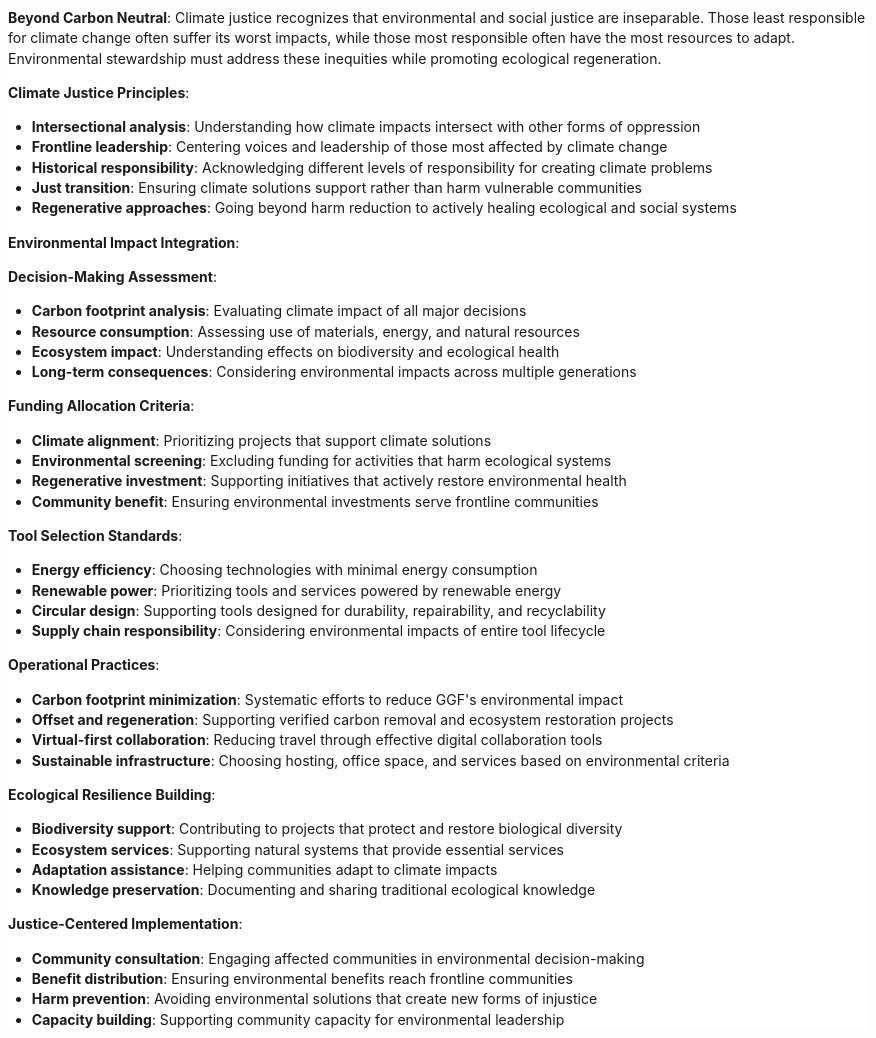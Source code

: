 **Beyond Carbon Neutral**: Climate justice recognizes that environmental and social justice are inseparable. Those least responsible for climate change often suffer its worst impacts, while those most responsible often have the most resources to adapt. Environmental stewardship must address these inequities while promoting ecological regeneration.

**Climate Justice Principles**:
- **Intersectional analysis**: Understanding how climate impacts intersect with other forms of oppression
- **Frontline leadership**: Centering voices and leadership of those most affected by climate change
- **Historical responsibility**: Acknowledging different levels of responsibility for creating climate problems
- **Just transition**: Ensuring climate solutions support rather than harm vulnerable communities
- **Regenerative approaches**: Going beyond harm reduction to actively healing ecological and social systems

**Environmental Impact Integration**:

**Decision-Making Assessment**:
- **Carbon footprint analysis**: Evaluating climate impact of all major decisions
- **Resource consumption**: Assessing use of materials, energy, and natural resources
- **Ecosystem impact**: Understanding effects on biodiversity and ecological health
- **Long-term consequences**: Considering environmental impacts across multiple generations

**Funding Allocation Criteria**:
- **Climate alignment**: Prioritizing projects that support climate solutions
- **Environmental screening**: Excluding funding for activities that harm ecological systems
- **Regenerative investment**: Supporting initiatives that actively restore environmental health
- **Community benefit**: Ensuring environmental investments serve frontline communities

**Tool Selection Standards**:
- **Energy efficiency**: Choosing technologies with minimal energy consumption
- **Renewable power**: Prioritizing tools and services powered by renewable energy
- **Circular design**: Supporting tools designed for durability, repairability, and recyclability
- **Supply chain responsibility**: Considering environmental impacts of entire tool lifecycle

**Operational Practices**:
- **Carbon footprint minimization**: Systematic efforts to reduce GGF's environmental impact
- **Offset and regeneration**: Supporting verified carbon removal and ecosystem restoration projects
- **Virtual-first collaboration**: Reducing travel through effective digital collaboration tools
- **Sustainable infrastructure**: Choosing hosting, office space, and services based on environmental criteria

**Ecological Resilience Building**:
- **Biodiversity support**: Contributing to projects that protect and restore biological diversity
- **Ecosystem services**: Supporting natural systems that provide essential services
- **Adaptation assistance**: Helping communities adapt to climate impacts
- **Knowledge preservation**: Documenting and sharing traditional ecological knowledge

**Justice-Centered Implementation**:
- **Community consultation**: Engaging affected communities in environmental decision-making
- **Benefit distribution**: Ensuring environmental benefits reach frontline communities
- **Harm prevention**: Avoiding environmental solutions that create new forms of injustice
- **Capacity building**: Supporting community capacity for environmental leadership
